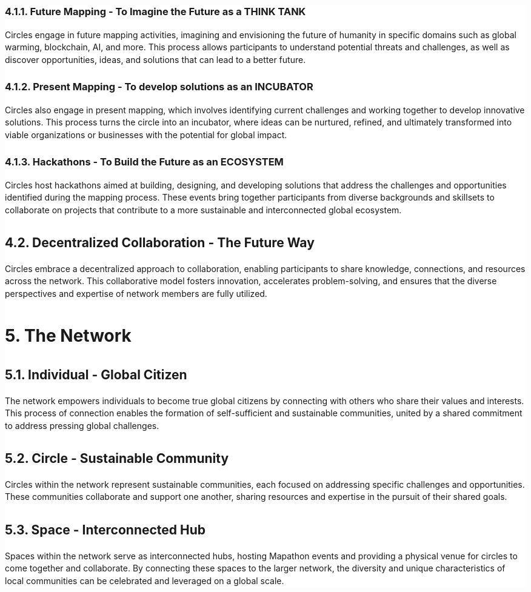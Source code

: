 ### 4.1.1. Future Mapping - To Imagine the Future as a THINK TANK

Circles engage in future mapping activities, imagining and envisioning the future of humanity in specific domains such as global warming, blockchain, AI, and more. This process allows participants to understand potential threats and challenges, as well as discover opportunities, ideas, and solutions that can lead to a better future.

### 4.1.2. Present Mapping - To develop solutions as an INCUBATOR

Circles also engage in present mapping, which involves identifying current challenges and working together to develop innovative solutions. This process turns the circle into an incubator, where ideas can be nurtured, refined, and ultimately transformed into viable organizations or businesses with the potential for global impact.

### 4.1.3. Hackathons - To Build the Future as an ECOSYSTEM

Circles host hackathons aimed at building, designing, and developing solutions that address the challenges and opportunities identified during the mapping process. These events bring together participants from diverse backgrounds and skillsets to collaborate on projects that contribute to a more sustainable and interconnected global ecosystem.

## 4.2. Decentralized Collaboration - The Future Way

Circles embrace a decentralized approach to collaboration, enabling participants to share knowledge, connections, and resources across the network. This collaborative model fosters innovation, accelerates problem-solving, and ensures that the diverse perspectives and expertise of network members are fully utilized.

# 5. The Network

## 5.1. Individual - Global Citizen

The network empowers individuals to become true global citizens by connecting with others who share their values and interests. This process of connection enables the formation of self-sufficient and sustainable communities, united by a shared commitment to address pressing global challenges.

## 5.2. Circle - Sustainable Community

Circles within the network represent sustainable communities, each focused on addressing specific challenges and opportunities. These communities collaborate and support one another, sharing resources and expertise in the pursuit of their shared goals.

## 5.3. Space - Interconnected Hub

Spaces within the network serve as interconnected hubs, hosting Mapathon events and providing a physical venue for circles to come together and collaborate. By connecting these spaces to the larger network, the diversity and unique characteristics of local communities can be celebrated and leveraged on a global scale.
